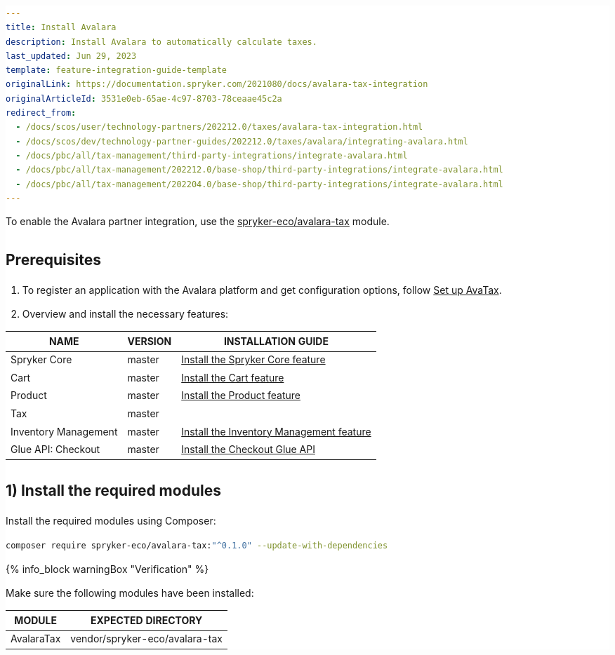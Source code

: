 ```yaml
---
title: Install Avalara
description: Install Avalara to automatically calculate taxes.
last_updated: Jun 29, 2023
template: feature-integration-guide-template
originalLink: https://documentation.spryker.com/2021080/docs/avalara-tax-integration
originalArticleId: 3531e0eb-65ae-4c97-8703-78ceaae45c2a
redirect_from:
  - /docs/scos/user/technology-partners/202212.0/taxes/avalara-tax-integration.html
  - /docs/scos/dev/technology-partner-guides/202212.0/taxes/avalara/integrating-avalara.html
  - /docs/pbc/all/tax-management/third-party-integrations/integrate-avalara.html
  - /docs/pbc/all/tax-management/202212.0/base-shop/third-party-integrations/integrate-avalara.html
  - /docs/pbc/all/tax-management/202204.0/base-shop/third-party-integrations/integrate-avalara.html
---
```


To enable the Avalara partner integration, use the [spryker-eco/avalara-tax](https://github.com/spryker-eco/avalara-tax) module.

## Prerequisites

1. To register an application with the Avalara platform and get configuration options, follow [Set up AvaTax](https://help.avalara.com/Avalara_AvaTax_Update/Set_up_AvaTax_Update).


2. Overview and install the necessary features:

| NAME | VERSION | INSTALLATION GUIDE |
| --- | --- | --- |
| Spryker Core | master | [Install the Spryker Core feature](/docs/pbc/all/miscellaneous/{{site.version}}/install-and-upgrade/install-features/install-the-spryker-core-feature.html) |
|Cart | master | [Install the Cart feature](/docs/pbc/all/cart-and-checkout/{{page.version}}/base-shop/install-and-upgrade/install-features/install-the-cart-feature.html) |
|Product  | master | [Install the Product feature](/docs/pbc/all/product-information-management/{{page.version}}/base-shop/install-and-upgrade/install-features/install-the-product-feature.html) |
|Tax  | master | |
| Inventory Management | master | [Install the Inventory Management feature](/docs/pbc/all/warehouse-management-system/{{page.version}}/base-shop/install-and-upgrade/install-features/install-the-inventory-management-feature.html) |
|Glue API: Checkout  | master | [Install the Checkout Glue API](/docs/pbc/all/order-management-system/{{page.version}}/base-shop/install-and-upgrade/install-glue-api/install-the-checkout-glue-api.html)|

## 1) Install the required modules

Install the required modules using Composer:

```bash
composer require spryker-eco/avalara-tax:"^0.1.0" --update-with-dependencies
```

{% info_block warningBox "Verification" %}

Make sure the following modules have been installed:

|MODULE | EXPECTED DIRECTORY |
|--- | --- |
| AvalaraTax | vendor/spryker-eco/avalara-tax|
